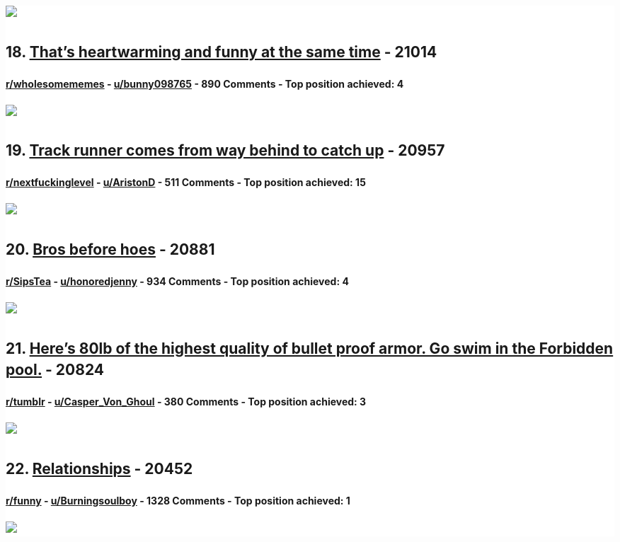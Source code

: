 <a href="https://v.redd.it/36s6tiwbispb1"><img src="https://external-preview.redd.it/djY3MDljbWJpc3BiMaKUoAyDdkz103AcuOczTu0VzLNsI2HWi0N2FXdwdEFR.png?width=140&amp;height=140&amp;crop=140:140,smart&amp;format=jpg&amp;v=enabled&amp;lthumb=true&amp;s=d80f6e89180fbae7d895e6568aaa5f4eaef7ce81"></img></a>

## 18. [That’s heartwarming and funny at the same time](http://reddit.com/r/wholesomememes/comments/16p9c28/thats_heartwarming_and_funny_at_the_same_time/) - 21014
#### [r/wholesomememes](http://reddit.com/r/wholesomememes) - [u/bunny098765](http://reddit.com/u/bunny098765) - 890 Comments - Top position achieved: 4

<a href="https://i.redd.it/xk4778ytyspb1.jpg"><img src="https://a.thumbs.redditmedia.com/Q1Tji3qdSbLbV6FgwrDgsb1WDJTPyD9Iy-Tr1cvNPD4.jpg"></img></a>

## 19. [Track runner comes from way behind to catch up](http://reddit.com/r/nextfuckinglevel/comments/16pc5al/track_runner_comes_from_way_behind_to_catch_up/) - 20957
#### [r/nextfuckinglevel](http://reddit.com/r/nextfuckinglevel) - [u/AristonD](http://reddit.com/u/AristonD) - 511 Comments - Top position achieved: 15

<a href="https://v.redd.it/jxlz69x5ktpb1"><img src="https://external-preview.redd.it/M2hoenF5dDVrdHBiMQHNmd5enUBDv8-m_YI7XMnYiHFC-p6I2zpneQiedwVc.png?width=140&amp;height=140&amp;crop=140:140,smart&amp;format=jpg&amp;v=enabled&amp;lthumb=true&amp;s=d749fe14ceb2b0c563e290ea2b9843b4e5500bc6"></img></a>

## 20. [Bros before hoes](http://reddit.com/r/SipsTea/comments/16p8lhk/bros_before_hoes/) - 20881
#### [r/SipsTea](http://reddit.com/r/SipsTea) - [u/honoredjenny](http://reddit.com/u/honoredjenny) - 934 Comments - Top position achieved: 4

<a href="https://v.redd.it/df8k3i0ksspb1"><img src="https://b.thumbs.redditmedia.com/7XCZX9eiEPZDcZrbKAQQwhRyvVlg7e4dp7dS_8sopzE.jpg"></img></a>

## 21. [Here’s 80lb of the highest quality of bullet proof armor. Go swim in the Forbidden pool.](http://reddit.com/r/tumblr/comments/16oy7jy/heres_80lb_of_the_highest_quality_of_bullet_proof/) - 20824
#### [r/tumblr](http://reddit.com/r/tumblr) - [u/Casper_Von_Ghoul](http://reddit.com/u/Casper_Von_Ghoul) - 380 Comments - Top position achieved: 3

<a href="https://i.redd.it/grqsgvl5tppb1.jpg"><img src="https://b.thumbs.redditmedia.com/s3eze7PpIXc9uV26Q5xF2fQf33TjsKhATa9I3CYCN4E.jpg"></img></a>

## 22. [Relationships](http://reddit.com/r/funny/comments/16phtvt/relationships/) - 20452
#### [r/funny](http://reddit.com/r/funny) - [u/Burningsoulboy](http://reddit.com/u/Burningsoulboy) - 1328 Comments - Top position achieved: 1

<a href="https://v.redd.it/nw63emwzpupb1"><img src="https://external-preview.redd.it/OTQ4aW5lcXpwdXBiMdxltLPdGa6TELyQ9d3Mf_3BaeaQC4s_AX6gqYJ9l9KT.png?width=140&amp;height=140&amp;crop=140:140,smart&amp;format=jpg&amp;v=enabled&amp;lthumb=true&amp;s=924270e1bcce938c57c252257ca61f910cccc38a"></img></a>
